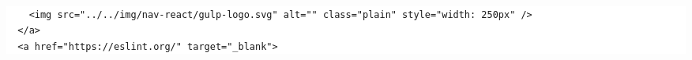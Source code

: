         <img src="../../img/nav-react/gulp-logo.svg" alt="" class="plain" style="width: 250px" />
      </a>
      <a href="https://eslint.org/" target="_blank">